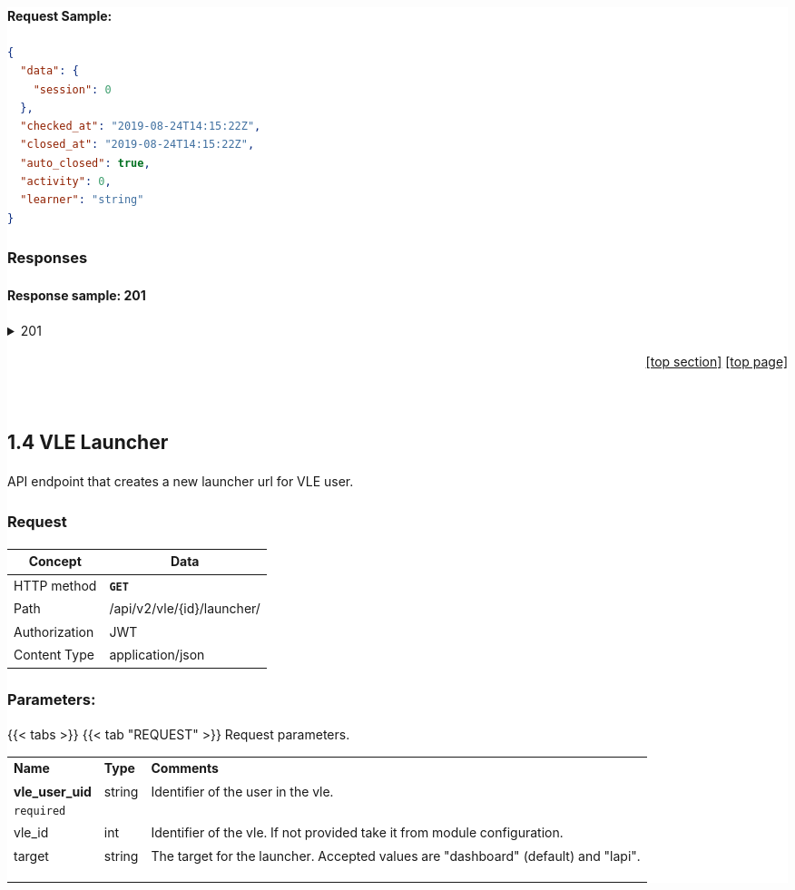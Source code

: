 #### Request Sample: 
```json
{
  "data": {
    "session": 0
  },
  "checked_at": "2019-08-24T14:15:22Z",
  "closed_at": "2019-08-24T14:15:22Z",
  "auto_closed": true,
  "activity": 0,
  "learner": "string"
}
````
### Responses

#### Response sample: 201


<details><summary>201</summary></details>


<div style="text-align:right">

[[top section]](#vle_management) [[top page]](#table-of-content) 
</div>
<br>



## 1.4 VLE Launcher <a name="vle_launcher"></a>
API endpoint that creates a new launcher url for VLE user.

### Request
Concept | Data
-- | --
HTTP method | <code>**GET**</code>
Path | /api/v2/vle/{id}/launcher/
Authorization | JWT
Content Type | application/json

### Parameters:
{{< tabs >}}
  {{< tab "REQUEST" >}}
       Request parameters.<br>
        <table>
          <tbody>
              <tr>
                  <td><strong>Name</strong></td>
                  <td><strong>Type</strong></td>
                  <td><strong>Comments</strong></td>
              </tr>
              <tr>
                  <td><strong>vle_user_uid</strong><br><code>required</code></td>
                  <td>string </td>
                  <td>Identifier of the user in the vle.</td>
              </tr>
              <tr>
                  <td>vle_id<br></td>
                  <td>int</td>
                  <td>Identifier of the vle. If not provided take it from module configuration.</td>
              </tr>
              <tr>
                  <td>target</td>
                  <td>string</td>
                  <td>The target for the launcher. Accepted values are "dashboard" (default) and "lapi".
